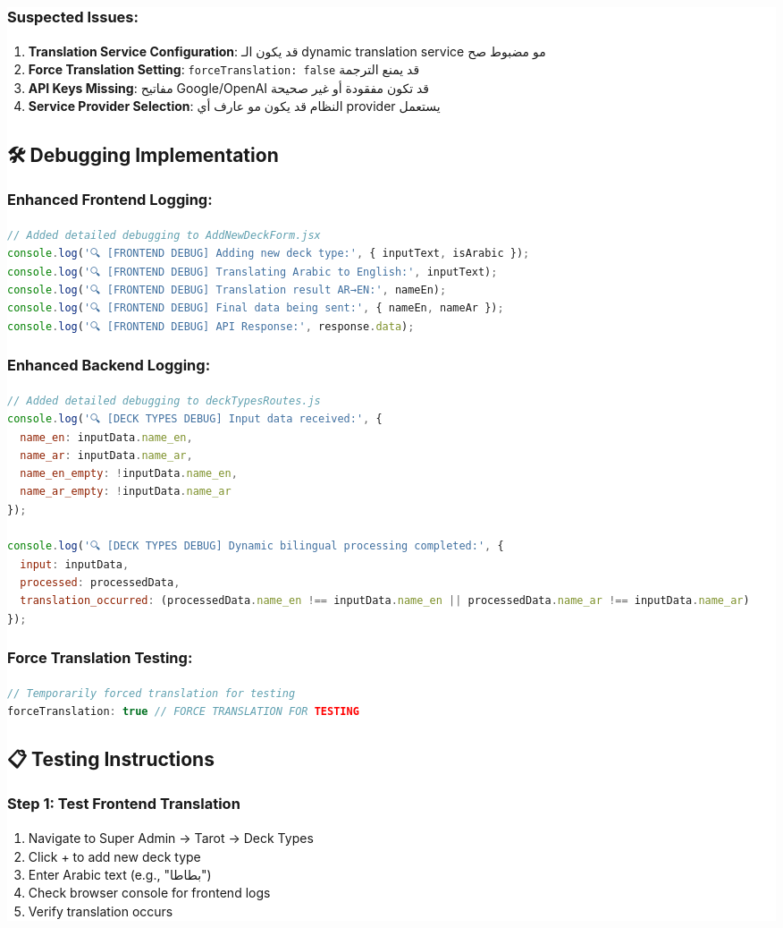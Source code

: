 ### **Suspected Issues:**
1. **Translation Service Configuration**: قد يكون الـ dynamic translation service مو مضبوط صح
2. **Force Translation Setting**: `forceTranslation: false` قد يمنع الترجمة
3. **API Keys Missing**: مفاتيح Google/OpenAI قد تكون مفقودة أو غير صحيحة
4. **Service Provider Selection**: النظام قد يكون مو عارف أي provider يستعمل

## 🛠️ **Debugging Implementation**

### **Enhanced Frontend Logging:**
```javascript
// Added detailed debugging to AddNewDeckForm.jsx
console.log('🔍 [FRONTEND DEBUG] Adding new deck type:', { inputText, isArabic });
console.log('🔍 [FRONTEND DEBUG] Translating Arabic to English:', inputText);
console.log('🔍 [FRONTEND DEBUG] Translation result AR→EN:', nameEn);
console.log('🔍 [FRONTEND DEBUG] Final data being sent:', { nameEn, nameAr });
console.log('🔍 [FRONTEND DEBUG] API Response:', response.data);
```

### **Enhanced Backend Logging:**
```javascript
// Added detailed debugging to deckTypesRoutes.js
console.log('🔍 [DECK TYPES DEBUG] Input data received:', {
  name_en: inputData.name_en,
  name_ar: inputData.name_ar,
  name_en_empty: !inputData.name_en,
  name_ar_empty: !inputData.name_ar
});

console.log('🔍 [DECK TYPES DEBUG] Dynamic bilingual processing completed:', {
  input: inputData,
  processed: processedData,
  translation_occurred: (processedData.name_en !== inputData.name_en || processedData.name_ar !== inputData.name_ar)
});
```

### **Force Translation Testing:**
```javascript
// Temporarily forced translation for testing
forceTranslation: true // FORCE TRANSLATION FOR TESTING
```

## 📋 **Testing Instructions**

### **Step 1: Test Frontend Translation**
1. Navigate to Super Admin → Tarot → Deck Types
2. Click + to add new deck type
3. Enter Arabic text (e.g., "بطاطا")
4. Check browser console for frontend logs
5. Verify translation occurs
